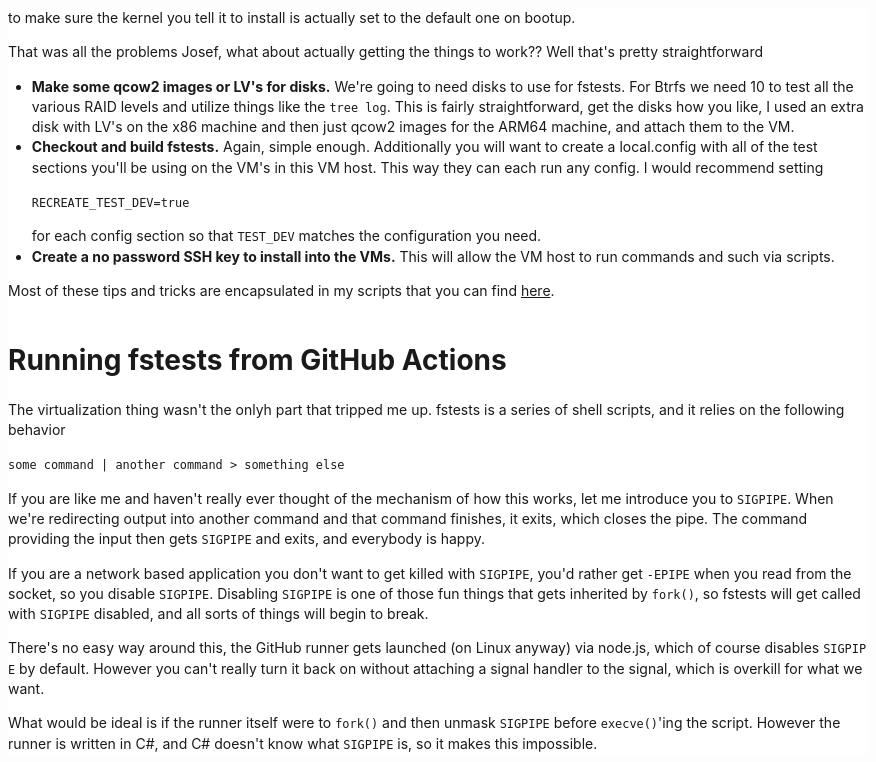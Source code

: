  ```
  ```
  to make sure the kernel you tell it to install is actually set to the default
  one on bootup.

That was all the problems Josef, what about actually getting the things to
work?? Well that's pretty straightforward

- **Make some qcow2 images or LV's for disks.**  We're going to need disks to
  use for fstests.  For Btrfs we need 10 to test all the various RAID levels and
  utilize things like the `tree log`.  This is fairly straightforward, get the
  disks how you like, I used an extra disk with LV's on the x86 machine and then
  just qcow2 images for the ARM64 machine, and attach them to the VM.
- **Checkout and build fstests.** Again, simple enough.  Additionally you will
  want to create a local.config with all of the test sections you'll be using on
  the VM's in this VM host.  This way they can each run any config.  I would
  recommend setting
  ```
  RECREATE_TEST_DEV=true
  ```
  for each config section so that `TEST_DEV` matches the configuration you need.
- **Create a no password SSH key to install into the VMs.**  This will allow the
  VM host to run commands and such via scripts.

Most of these tips and tricks are encapsulated in my scripts that you can find
[here](https://github.com/josefbacik/virt-scripts/tree/master/fedora).

# Running fstests from GitHub Actions

The virtualization thing wasn't the onlyh part that tripped me up.  fstests is a
series of shell scripts, and it relies on the following behavior
```
some command | another command > something else
```
If you are like me and haven't really ever thought of the mechanism of how this
works, let me introduce you to `SIGPIPE`.  When we're redirecting output into
another command and that command finishes, it exits, which closes the pipe.  The
command providing the input then gets `SIGPIPE` and exits, and everybody is
happy.

If you are a network based application you don't want to get killed with
`SIGPIPE`, you'd rather get `-EPIPE` when you read from the socket, so you
disable `SIGPIPE`.  Disabling `SIGPIPE` is one of those fun things that gets
inherited by `fork()`, so fstests will get called with `SIGPIPE` disabled, and
all sorts of things will begin to break.

There's no easy way around this, the GitHub runner gets launched (on Linux
anyway) via node.js, which of course disables `SIGPIPE` by default.  However you
can't really turn it back on without attaching a signal handler to the signal,
which is overkill for what we want.

What would be ideal is if the runner itself were to `fork()` and then unmask
`SIGPIPE` before `execve()`'ing the script.  However the runner is written in
C#, and C# doesn't know what `SIGPIPE` is, so it makes this impossible.
